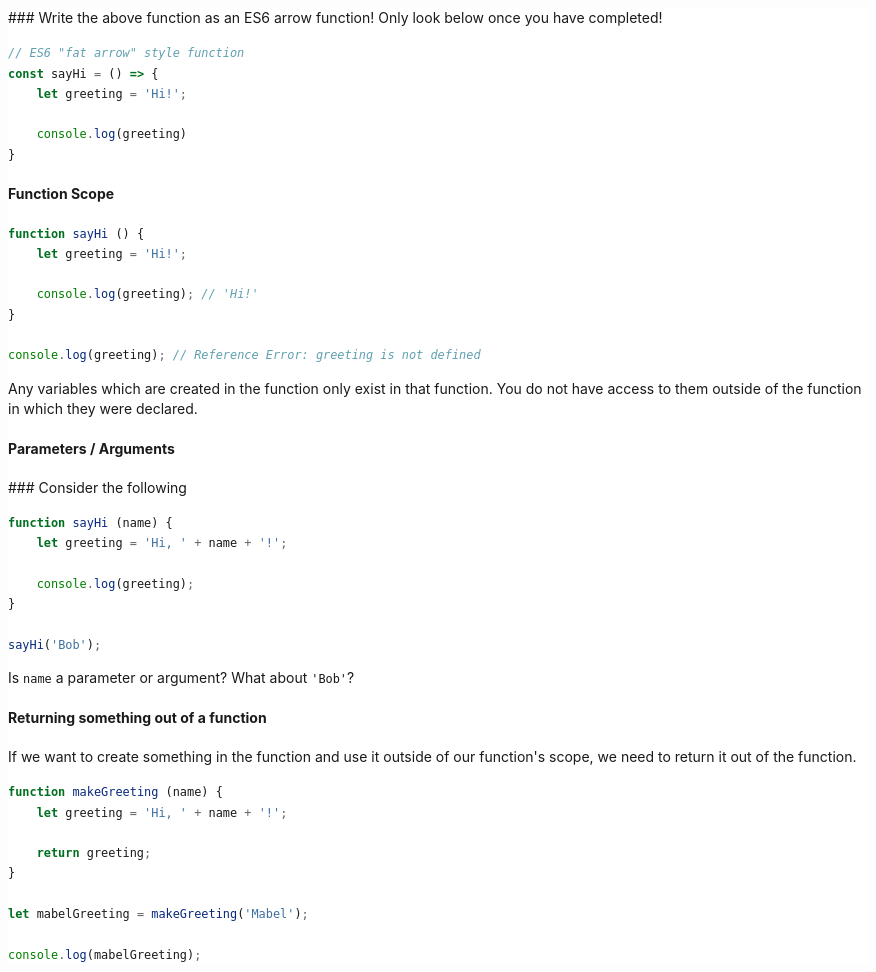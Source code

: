 <section class="answer">
### Write the above function as an ES6 arrow function!  Only look below once you have completed!

```js
// ES6 "fat arrow" style function
const sayHi = () => {
	let greeting = 'Hi!';

	console.log(greeting)
}
```
</section>


#### Function Scope

```js
function sayHi () {
	let greeting = 'Hi!';

	console.log(greeting); // 'Hi!'
}

console.log(greeting); // Reference Error: greeting is not defined
```

Any variables which are created in the function only exist in that function. You do not have access to them outside of the function in which they were declared.

#### Parameters / Arguments

<section class="call-to-action">
### Consider the following

```js
function sayHi (name) {
	let greeting = 'Hi, ' + name + '!';

	console.log(greeting);
}

sayHi('Bob');
```

Is `name` a parameter or argument?  What about `'Bob'`?
</section>



#### Returning something out of a function
If we want to create something in the function and use it outside of our function's scope, we need to return it out of the function.

```js
function makeGreeting (name) {
	let greeting = 'Hi, ' + name + '!';

	return greeting;
}

let mabelGreeting = makeGreeting('Mabel');

console.log(mabelGreeting);
```
